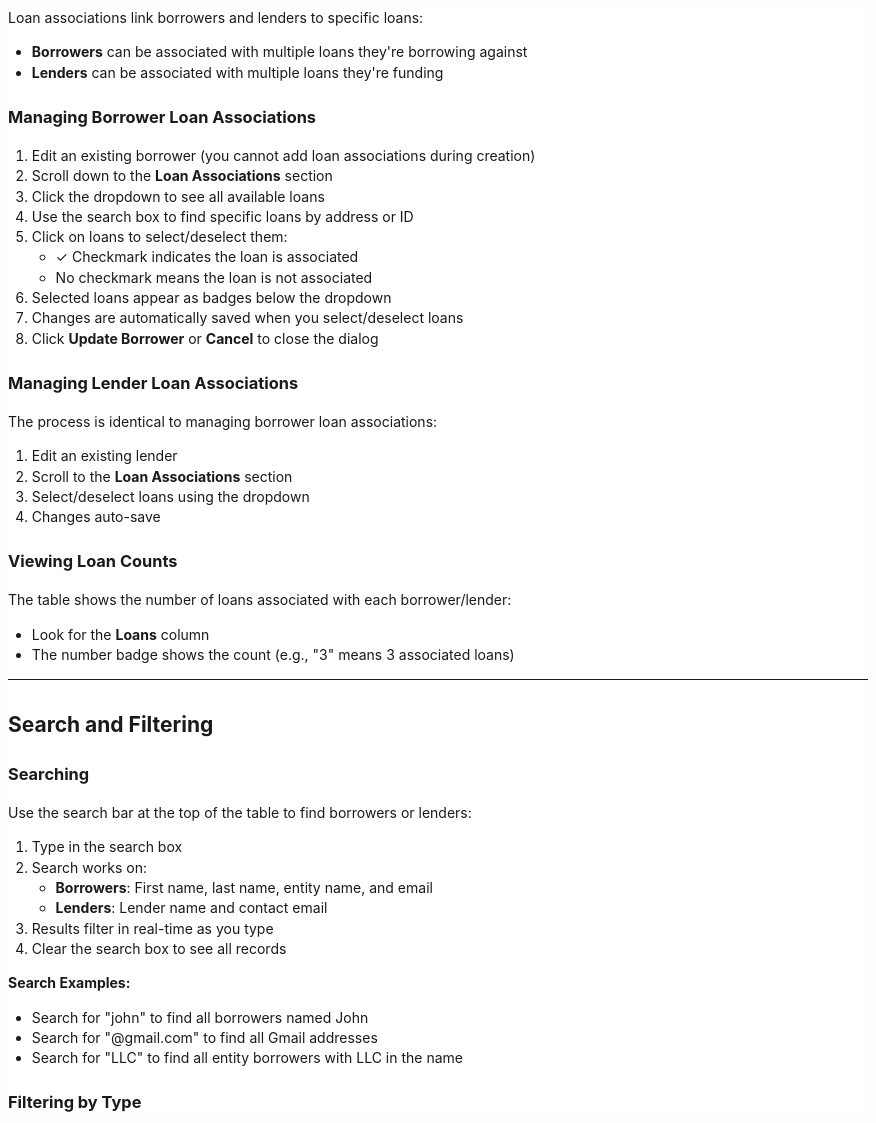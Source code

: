 Loan associations link borrowers and lenders to specific loans:
- **Borrowers** can be associated with multiple loans they're borrowing against
- **Lenders** can be associated with multiple loans they're funding

### Managing Borrower Loan Associations

1. Edit an existing borrower (you cannot add loan associations during creation)
2. Scroll down to the **Loan Associations** section
3. Click the dropdown to see all available loans
4. Use the search box to find specific loans by address or ID
5. Click on loans to select/deselect them:
   - ✓ Checkmark indicates the loan is associated
   - No checkmark means the loan is not associated
6. Selected loans appear as badges below the dropdown
7. Changes are automatically saved when you select/deselect loans
8. Click **Update Borrower** or **Cancel** to close the dialog

### Managing Lender Loan Associations

The process is identical to managing borrower loan associations:

1. Edit an existing lender
2. Scroll to the **Loan Associations** section
3. Select/deselect loans using the dropdown
4. Changes auto-save

### Viewing Loan Counts

The table shows the number of loans associated with each borrower/lender:
- Look for the **Loans** column
- The number badge shows the count (e.g., "3" means 3 associated loans)

---

## Search and Filtering

### Searching

Use the search bar at the top of the table to find borrowers or lenders:

1. Type in the search box
2. Search works on:
   - **Borrowers**: First name, last name, entity name, and email
   - **Lenders**: Lender name and contact email
3. Results filter in real-time as you type
4. Clear the search box to see all records

**Search Examples:**
- Search for "john" to find all borrowers named John
- Search for "@gmail.com" to find all Gmail addresses
- Search for "LLC" to find all entity borrowers with LLC in the name

### Filtering by Type
